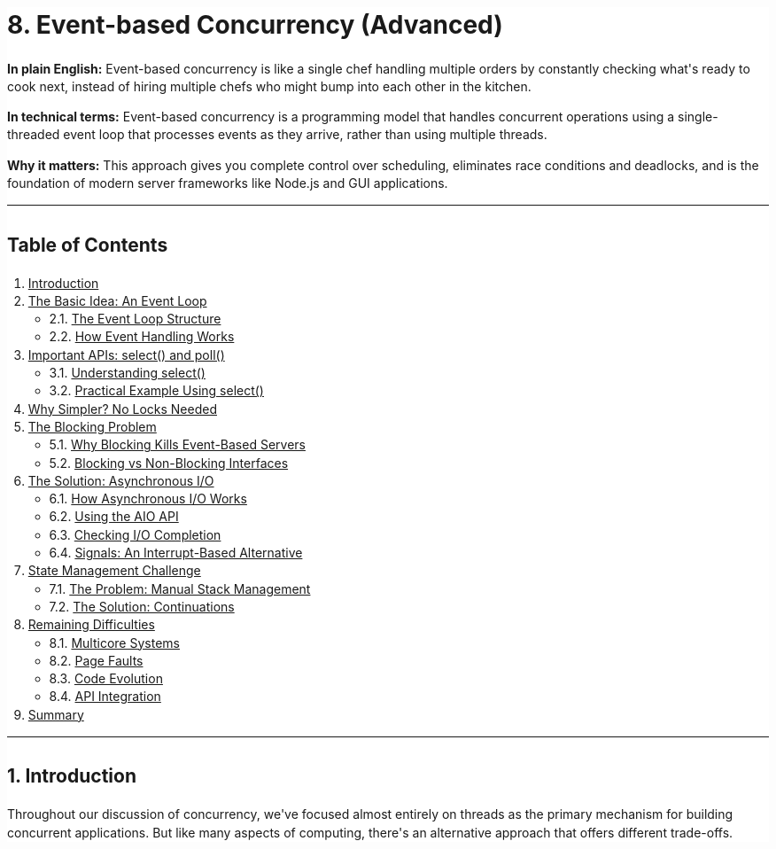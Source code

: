 # 8. Event-based Concurrency (Advanced)

**In plain English:** Event-based concurrency is like a single chef handling multiple orders by constantly checking what's ready to cook next, instead of hiring multiple chefs who might bump into each other in the kitchen.

**In technical terms:** Event-based concurrency is a programming model that handles concurrent operations using a single-threaded event loop that processes events as they arrive, rather than using multiple threads.

**Why it matters:** This approach gives you complete control over scheduling, eliminates race conditions and deadlocks, and is the foundation of modern server frameworks like Node.js and GUI applications.

---

## Table of Contents

1. [Introduction](#1-introduction)
2. [The Basic Idea: An Event Loop](#2-the-basic-idea-an-event-loop)
   - 2.1. [The Event Loop Structure](#21-the-event-loop-structure)
   - 2.2. [How Event Handling Works](#22-how-event-handling-works)
3. [Important APIs: select() and poll()](#3-important-apis-select-and-poll)
   - 3.1. [Understanding select()](#31-understanding-select)
   - 3.2. [Practical Example Using select()](#32-practical-example-using-select)
4. [Why Simpler? No Locks Needed](#4-why-simpler-no-locks-needed)
5. [The Blocking Problem](#5-the-blocking-problem)
   - 5.1. [Why Blocking Kills Event-Based Servers](#51-why-blocking-kills-event-based-servers)
   - 5.2. [Blocking vs Non-Blocking Interfaces](#52-blocking-vs-non-blocking-interfaces)
6. [The Solution: Asynchronous I/O](#6-the-solution-asynchronous-io)
   - 6.1. [How Asynchronous I/O Works](#61-how-asynchronous-io-works)
   - 6.2. [Using the AIO API](#62-using-the-aio-api)
   - 6.3. [Checking I/O Completion](#63-checking-io-completion)
   - 6.4. [Signals: An Interrupt-Based Alternative](#64-signals-an-interrupt-based-alternative)
7. [State Management Challenge](#7-state-management-challenge)
   - 7.1. [The Problem: Manual Stack Management](#71-the-problem-manual-stack-management)
   - 7.2. [The Solution: Continuations](#72-the-solution-continuations)
8. [Remaining Difficulties](#8-remaining-difficulties)
   - 8.1. [Multicore Systems](#81-multicore-systems)
   - 8.2. [Page Faults](#82-page-faults)
   - 8.3. [Code Evolution](#83-code-evolution)
   - 8.4. [API Integration](#84-api-integration)
9. [Summary](#9-summary)

---

## 1. Introduction

Throughout our discussion of concurrency, we've focused almost entirely on threads as the primary mechanism for building concurrent applications. But like many aspects of computing, there's an alternative approach that offers different trade-offs.
